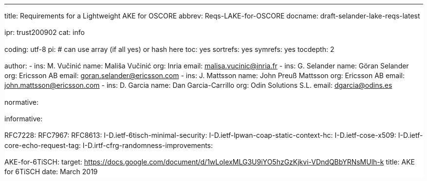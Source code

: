 ---
title: Requirements for a Lightweight AKE for OSCORE
abbrev: Reqs-LAKE-for-OSCORE
docname: draft-selander-lake-reqs-latest

ipr: trust200902
cat: info

coding: utf-8
pi: # can use array (if all yes) or hash here
  toc: yes
  sortrefs: yes
  symrefs: yes
  tocdepth: 2

author:
      -
        ins: M. Vučinić
        name: Mališa Vučinić
        org: Inria
        email: malisa.vucinic@inria.fr
      -
        ins: G. Selander
        name: Göran Selander
        org: Ericsson AB
        email: goran.selander@ericsson.com
      -
        ins: J. Mattsson
        name: John Preuß Mattsson
        org: Ericsson AB
        email: john.mattsson@ericsson.com
      -
        ins: D. Garcia
        name: Dan Garcia-Carrillo
        org: Odin Solutions S.L.
        email: dgarcia@odins.es


normative:


informative:

  RFC7228:
  RFC7967:
  RFC8613:
  I-D.ietf-6tisch-minimal-security:
  I-D.ietf-lpwan-coap-static-context-hc:
  I-D.ietf-cose-x509:
  I-D.ietf-core-echo-request-tag:
  I-D.irtf-cfrg-randomness-improvements:

  AKE-for-6TiSCH:
    target: https://docs.google.com/document/d/1wLoIexMLG3U9iYO5hzGzKjkvi-VDndQBbYRNsMUlh-k
    title: AKE for 6TiSCH
    date: March 2019
    